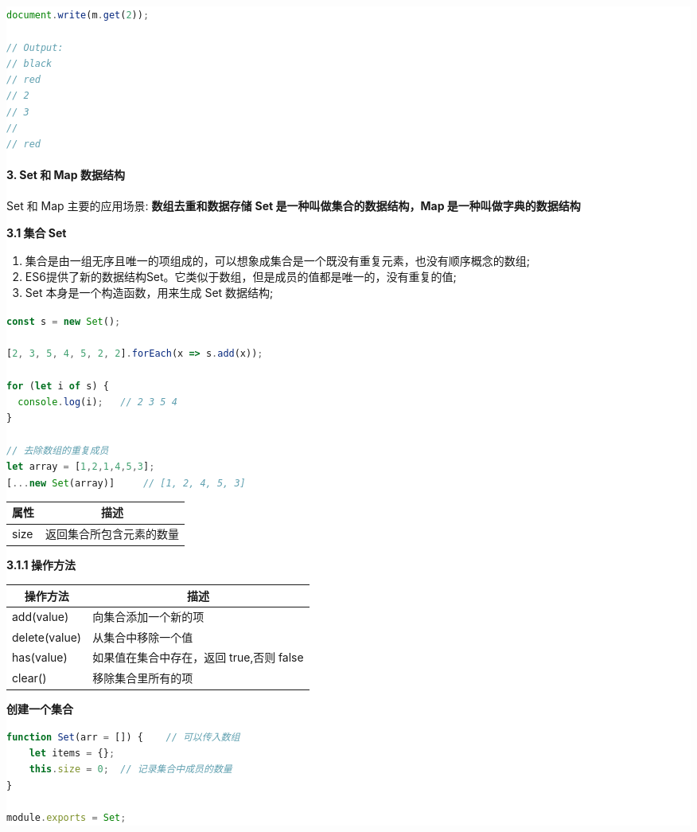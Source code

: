 ```javascript
document.write(m.get(2));

// Output:
// black
// red
// 2
// 3
//
// red
```

#### 3. Set 和 Map 数据结构

Set 和 Map 主要的应用场景: **数组去重和数据存储**
**Set 是一种叫做集合的数据结构，Map 是一种叫做字典的数据结构**

**3.1 集合 Set**

1. 集合是由一组无序且唯一的项组成的，可以想象成集合是一个既没有重复元素，也没有顺序概念的数组;
2. ES6提供了新的数据结构Set。它类似于数组，但是成员的值都是唯一的，没有重复的值;
3. Set 本身是一个构造函数，用来生成 Set 数据结构;

```javascript
const s = new Set();
 
[2, 3, 5, 4, 5, 2, 2].forEach(x => s.add(x));
 
for (let i of s) {
  console.log(i);   // 2 3 5 4
}
 
// 去除数组的重复成员
let array = [1,2,1,4,5,3];
[...new Set(array)]     // [1, 2, 4, 5, 3]
```

| 属性 | 描述                     |
| ---- | ------------------------ |
| size | 返回集合所包含元素的数量 |

**3.1.1 操作方法**

| 操作方法      | 描述                                     |
| ------------- | ---------------------------------------- |
| add(value)    | 向集合添加一个新的项                     |
| delete(value) | 从集合中移除一个值                       |
| has(value)    | 如果值在集合中存在，返回 true,否则 false |
| clear()       | 移除集合里所有的项                       |

**创建一个集合**

```javascript
function Set(arr = []) {    // 可以传入数组
    let items = {};
    this.size = 0;  // 记录集合中成员的数量
}
 
module.exports = Set;
```
